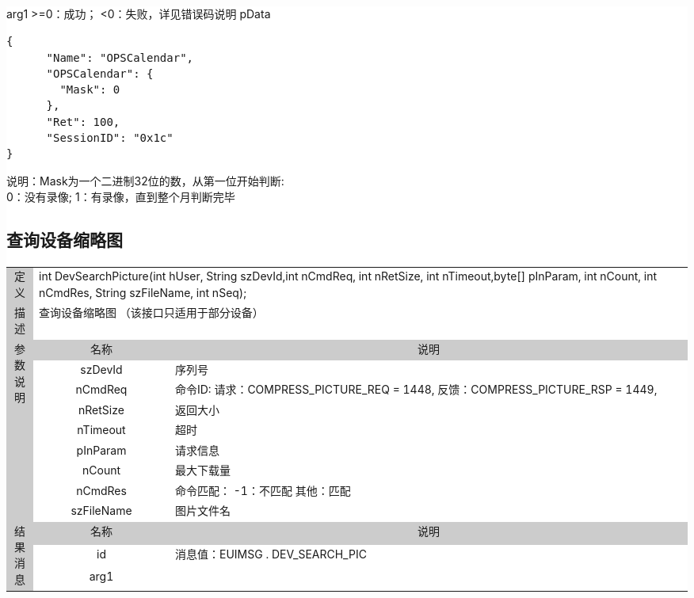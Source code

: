 </td></tr>
<tr><td style="text-align:center">arg1
</td><td>>=0：成功； <0：失败，详见错误码说明</td></tr>
<tr><td style="text-align:center">pData
</td><td colspan="2">
<pre>
{
      "Name": "OPSCalendar",
      "OPSCalendar": {
        "Mask": 0
      },
      "Ret": 100,
      "SessionID": "0x1c"
}
</pre>
说明：Mask为一个二进制32位的数，从第一位开始判断:
<br/>
0：没有录像;
1：有录像，直到整个月判断完毕
</td></tr>
</table>

## 查询设备缩略图

<table >
<tr><td style="background-color:#ccc;text-align:center;width:20px;">定义</td><td colspan="2">int   DevSearchPicture(int hUser, String szDevId,int nCmdReq, int nRetSize, int   nTimeout,byte[] pInParam, int   nCount, int nCmdRes, String szFileName, int nSeq);</td></tr>
<tr><td style="background-color:#ccc;text-align:center">描述</td><td colspan="2">
查询设备缩略图  （该接口只适用于部分设备）</td></tr>
<tr><td rowspan="9" style="background-color:#ccc;text-align:center">参数说明</td><td style="background-color:#ccc;text-align:center;width:20%;">名称</td><td style="background-color:#ccc;text-align:center">说明</td></tr>
<tr><td style="text-align:center">szDevId</td>
<td>序列号</td></tr>
<tr><td style="text-align:center">nCmdReq</td>
<td>命令ID:
请求：COMPRESS_PICTURE_REQ   = 1448, 
反馈：COMPRESS_PICTURE_RSP = 1449,
</td></tr>
<tr><td style="text-align:center">nRetSize</td>
<td>返回大小</td></tr>
<tr><td style="text-align:center">nTimeout</td>
<td>超时</td></tr>
<tr><td style="text-align:center">pInParam</td>
<td>请求信息</td></tr>
<tr><td style="text-align:center">nCount</td>
<td>最大下载量</td></tr>
<tr><td style="text-align:center">nCmdRes</td>
<td>命令匹配：
-1：不匹配
其他：匹配
</td></tr>
<tr><td style="text-align:center">szFileName</td>
<td>图片文件名</td></tr>
<tr><td rowspan="3" style="background-color:#ccc;text-align:center">结果消息
</td><td style="background-color:#ccc;text-align:center;width:20%;">名称</td><td style="background-color:#ccc;text-align:center;">说明
</td></tr>
<tr><td style="text-align:center">id
</td><td>消息值：EUIMSG   . DEV_SEARCH_PIC
</td></tr>
<tr><td style="text-align:center">arg1